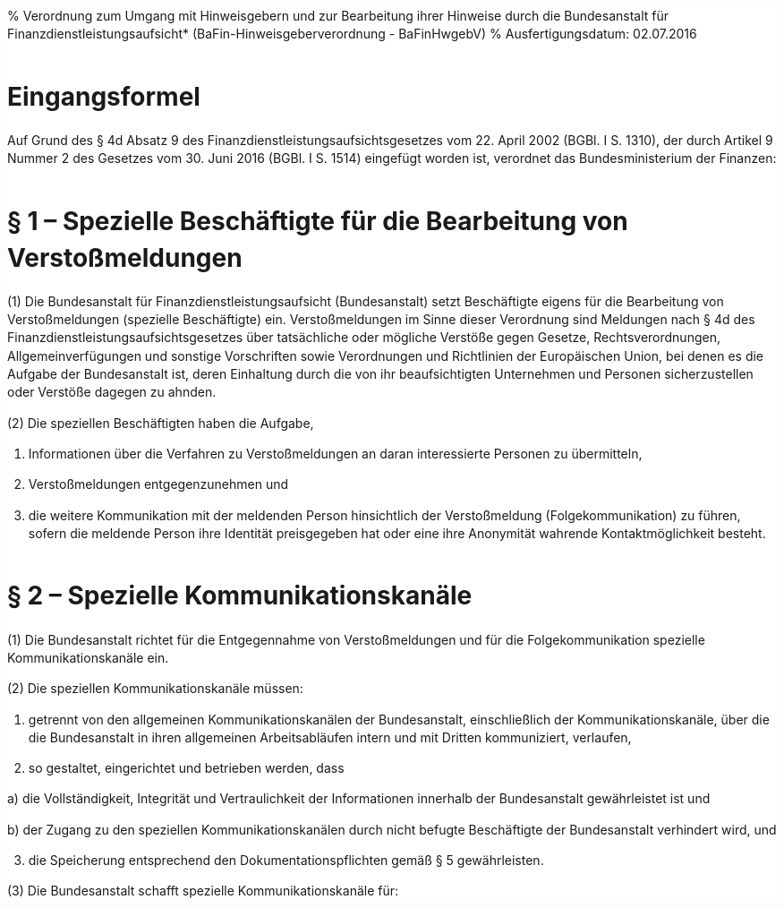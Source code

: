 % Verordnung zum Umgang mit Hinweisgebern und zur Bearbeitung ihrer Hinweise durch die Bundesanstalt für Finanzdienstleistungsaufsicht*  (BaFin-Hinweisgeberverordnung - BaFinHwgebV)
% Ausfertigungsdatum: 02.07.2016
 
# Eingangsformel

Auf Grund des § 4d Absatz 9 des Finanzdienstleistungsaufsichtsgesetzes vom 22. April 2002 (BGBl. I S. 1310), der durch Artikel 9 Nummer 2 des Gesetzes vom 30. Juni 2016 (BGBl. I S. 1514) eingefügt worden ist, verordnet das Bundesministerium der Finanzen:

# § 1 – Spezielle Beschäftigte für die Bearbeitung von Verstoßmeldungen

(1) Die Bundesanstalt für Finanzdienstleistungsaufsicht (Bundesanstalt) setzt Beschäftigte eigens für die Bearbeitung von Verstoßmeldungen (spezielle Beschäftigte) ein. Verstoßmeldungen im Sinne dieser Verordnung sind Meldungen nach § 4d des Finanzdienstleistungsaufsichtsgesetzes über tatsächliche oder mögliche Verstöße gegen Gesetze, Rechtsverordnungen, Allgemeinverfügungen und sonstige Vorschriften sowie Verordnungen und Richtlinien der Europäischen Union, bei denen es die Aufgabe der Bundesanstalt ist, deren Einhaltung durch die von ihr beaufsichtigten Unternehmen und Personen sicherzustellen oder Verstöße dagegen zu ahnden.

(2) Die speziellen Beschäftigten haben die Aufgabe,

1. Informationen über die Verfahren zu Verstoßmeldungen an daran interessierte Personen zu übermitteln,

2. Verstoßmeldungen entgegenzunehmen und

3. die weitere Kommunikation mit der meldenden Person hinsichtlich der Verstoßmeldung (Folgekommunikation) zu führen, sofern die meldende Person ihre Identität preisgegeben hat oder eine ihre Anonymität wahrende Kontaktmöglichkeit besteht.

# § 2 – Spezielle Kommunikationskanäle

(1) Die Bundesanstalt richtet für die Entgegennahme von Verstoßmeldungen und für die Folgekommunikation spezielle Kommunikationskanäle ein.

(2) Die speziellen Kommunikationskanäle müssen:

1. getrennt von den allgemeinen Kommunikationskanälen der Bundesanstalt, einschließlich der Kommunikationskanäle, über die die Bundesanstalt in ihren allgemeinen Arbeitsabläufen intern und mit Dritten kommuniziert, verlaufen,

2. so gestaltet, eingerichtet und betrieben werden, dass

a) die Vollständigkeit, Integrität und Vertraulichkeit der Informationen innerhalb der Bundesanstalt gewährleistet ist und

b) der Zugang zu den speziellen Kommunikationskanälen durch nicht befugte Beschäftigte der Bundesanstalt verhindert wird, und

3. die Speicherung entsprechend den Dokumentationspflichten gemäß § 5 gewährleisten.

(3) Die Bundesanstalt schafft spezielle Kommunikationskanäle für:
